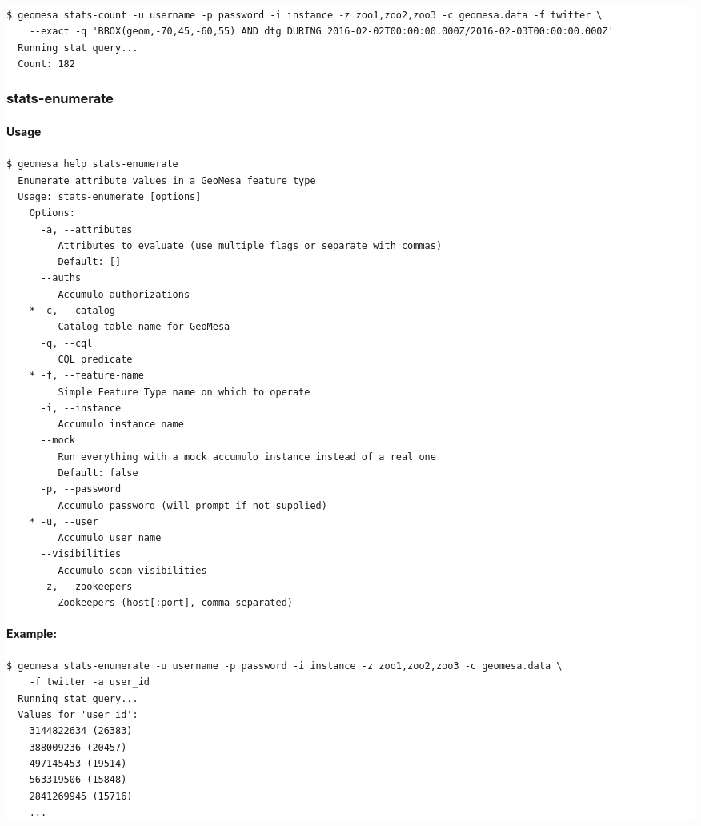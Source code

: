     $ geomesa stats-count -u username -p password -i instance -z zoo1,zoo2,zoo3 -c geomesa.data -f twitter \
        --exact -q 'BBOX(geom,-70,45,-60,55) AND dtg DURING 2016-02-02T00:00:00.000Z/2016-02-03T00:00:00.000Z'
      Running stat query...
      Count: 182

### stats-enumerate

#### Usage
    $ geomesa help stats-enumerate
      Enumerate attribute values in a GeoMesa feature type
      Usage: stats-enumerate [options]
        Options:
          -a, --attributes
             Attributes to evaluate (use multiple flags or separate with commas)
             Default: []
          --auths
             Accumulo authorizations
        * -c, --catalog
             Catalog table name for GeoMesa
          -q, --cql
             CQL predicate
        * -f, --feature-name
             Simple Feature Type name on which to operate
          -i, --instance
             Accumulo instance name
          --mock
             Run everything with a mock accumulo instance instead of a real one
             Default: false
          -p, --password
             Accumulo password (will prompt if not supplied)
        * -u, --user
             Accumulo user name
          --visibilities
             Accumulo scan visibilities
          -z, --zookeepers
             Zookeepers (host[:port], comma separated)

#### Example:
    $ geomesa stats-enumerate -u username -p password -i instance -z zoo1,zoo2,zoo3 -c geomesa.data \
        -f twitter -a user_id
      Running stat query...
      Values for 'user_id':
        3144822634 (26383)
        388009236 (20457)
        497145453 (19514)
        563319506 (15848)
        2841269945 (15716)
        ...
